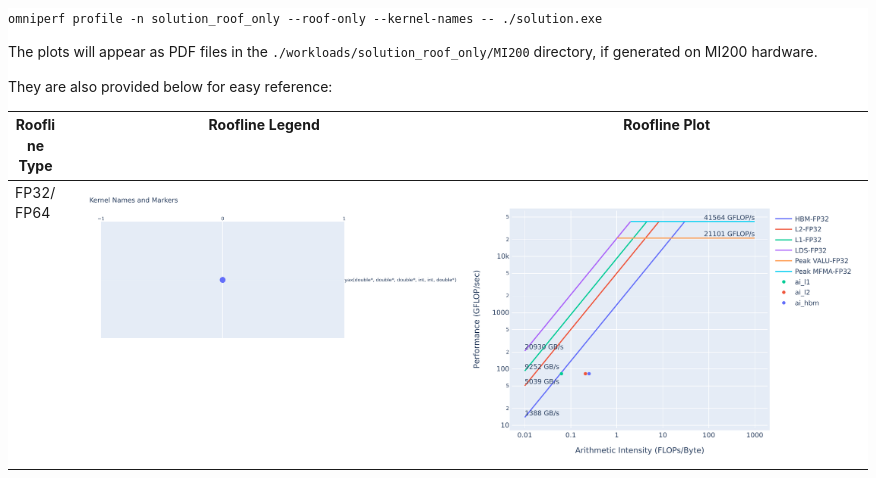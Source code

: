 ```
omniperf profile -n solution_roof_only --roof-only --kernel-names -- ./solution.exe
```
The plots will appear as PDF files in the `./workloads/solution_roof_only/MI200` directory, if generated on MI200 hardware.

They are also provided below for easy reference:

| Roofline Type | Roofline Legend                                    | Roofline Plot                                        |
|---------------|----------------------------------------------------|------------------------------------------------------|
|FP32/FP64      |<img src="exercise1_problem_kernelName_legend.png"/>|<img src="exercise5_solution_roofline_fp32.png"/>      |